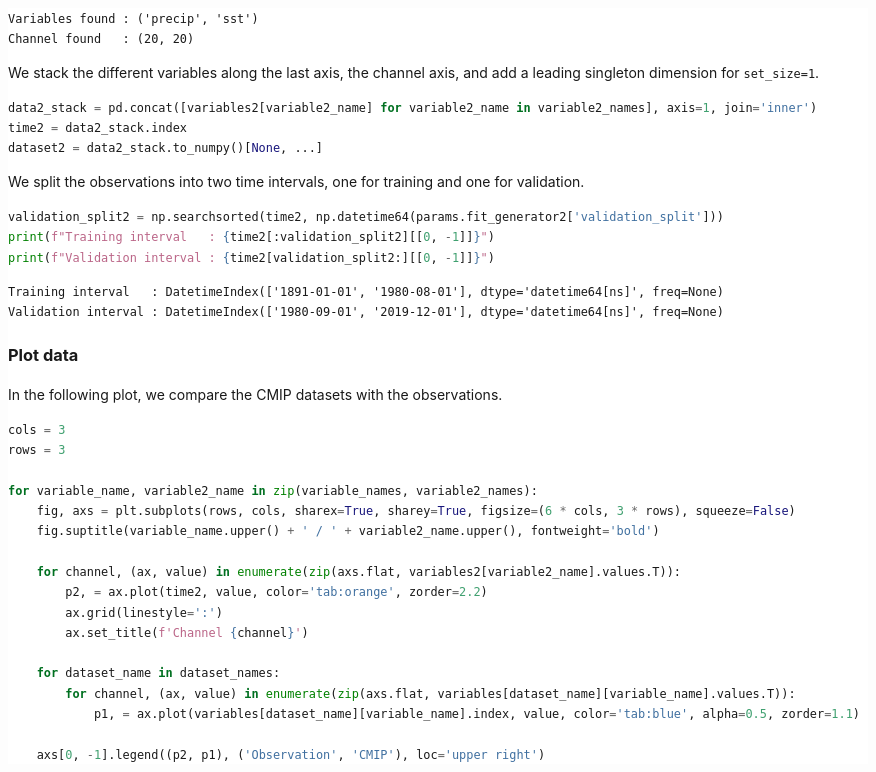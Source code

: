     Variables found : ('precip', 'sst')
    Channel found   : (20, 20)
    

We stack the different variables along the last axis, the channel axis, and add a leading singleton dimension for `set_size=1`.


```python
data2_stack = pd.concat([variables2[variable2_name] for variable2_name in variable2_names], axis=1, join='inner')
time2 = data2_stack.index
dataset2 = data2_stack.to_numpy()[None, ...]
```

We split the observations into two time intervals, one for training and one for validation.


```python
validation_split2 = np.searchsorted(time2, np.datetime64(params.fit_generator2['validation_split']))
print(f"Training interval   : {time2[:validation_split2][[0, -1]]}")
print(f"Validation interval : {time2[validation_split2:][[0, -1]]}")
```

    Training interval   : DatetimeIndex(['1891-01-01', '1980-08-01'], dtype='datetime64[ns]', freq=None)
    Validation interval : DatetimeIndex(['1980-09-01', '2019-12-01'], dtype='datetime64[ns]', freq=None)
    

### Plot data

In the following plot, we compare the CMIP datasets with the observations.


```python
cols = 3
rows = 3

for variable_name, variable2_name in zip(variable_names, variable2_names):
    fig, axs = plt.subplots(rows, cols, sharex=True, sharey=True, figsize=(6 * cols, 3 * rows), squeeze=False)
    fig.suptitle(variable_name.upper() + ' / ' + variable2_name.upper(), fontweight='bold')

    for channel, (ax, value) in enumerate(zip(axs.flat, variables2[variable2_name].values.T)):
        p2, = ax.plot(time2, value, color='tab:orange', zorder=2.2)
        ax.grid(linestyle=':')
        ax.set_title(f'Channel {channel}')

    for dataset_name in dataset_names:
        for channel, (ax, value) in enumerate(zip(axs.flat, variables[dataset_name][variable_name].values.T)):
            p1, = ax.plot(variables[dataset_name][variable_name].index, value, color='tab:blue', alpha=0.5, zorder=1.1)

    axs[0, -1].legend((p2, p1), ('Observation', 'CMIP'), loc='upper right')
```

